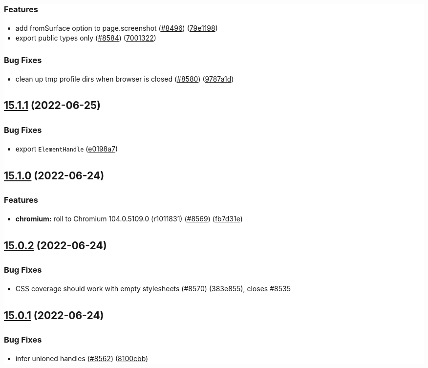 
### Features

* add fromSurface option to page.screenshot ([#8496](https://github.com/puppeteer/puppeteer/issues/8496)) ([79e1198](https://github.com/puppeteer/puppeteer/commit/79e11985ba44b72b1ad6b8cd861fe316f1945e64))
* export public types only ([#8584](https://github.com/puppeteer/puppeteer/issues/8584)) ([7001322](https://github.com/puppeteer/puppeteer/commit/7001322cd1cf9f77ee2c370d50a6707e7aaad72d))


### Bug Fixes

* clean up tmp profile dirs when browser is closed ([#8580](https://github.com/puppeteer/puppeteer/issues/8580)) ([9787a1d](https://github.com/puppeteer/puppeteer/commit/9787a1d8df7768017b36d42327faab402695c4bb))

## [15.1.1](https://github.com/puppeteer/puppeteer/compare/v15.1.0...v15.1.1) (2022-06-25)


### Bug Fixes

* export `ElementHandle` ([e0198a7](https://github.com/puppeteer/puppeteer/commit/e0198a79e06c8bb72dde554db0246a3db5fec4c2))

## [15.1.0](https://github.com/puppeteer/puppeteer/compare/v15.0.2...v15.1.0) (2022-06-24)


### Features

* **chromium:** roll to Chromium 104.0.5109.0 (r1011831) ([#8569](https://github.com/puppeteer/puppeteer/issues/8569)) ([fb7d31e](https://github.com/puppeteer/puppeteer/commit/fb7d31e3698428560e1f654d33782d241192f48f))

## [15.0.2](https://github.com/puppeteer/puppeteer/compare/v15.0.1...v15.0.2) (2022-06-24)


### Bug Fixes

* CSS coverage should work with empty stylesheets ([#8570](https://github.com/puppeteer/puppeteer/issues/8570)) ([383e855](https://github.com/puppeteer/puppeteer/commit/383e8558477fae7708734ab2160ef50f385e2983)), closes [#8535](https://github.com/puppeteer/puppeteer/issues/8535)

## [15.0.1](https://github.com/puppeteer/puppeteer/compare/v15.0.0...v15.0.1) (2022-06-24)


### Bug Fixes

* infer unioned handles ([#8562](https://github.com/puppeteer/puppeteer/issues/8562)) ([8100cbb](https://github.com/puppeteer/puppeteer/commit/8100cbb29569541541f61001983efb9a80d89890))
